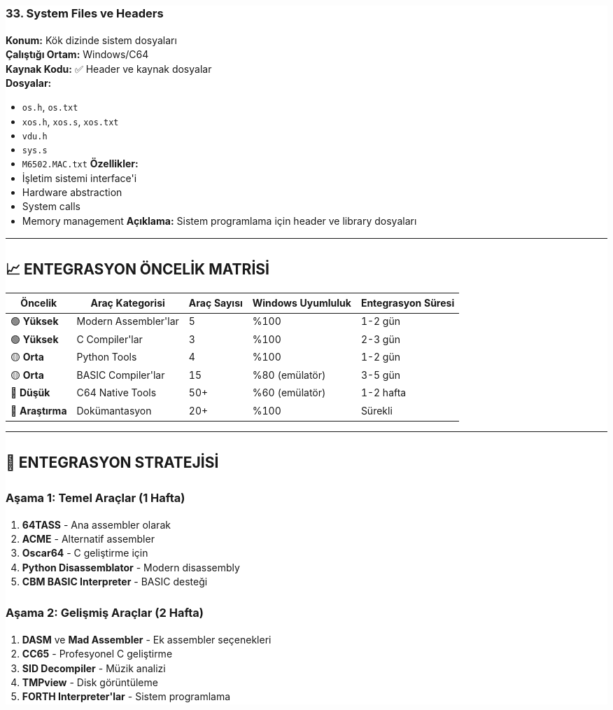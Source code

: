### **33. System Files ve Headers**
**Konum:** Kök dizinde sistem dosyaları  
**Çalıştığı Ortam:** Windows/C64  
**Kaynak Kodu:** ✅ Header ve kaynak dosyalar  
**Dosyalar:**
- `os.h`, `os.txt`
- `xos.h`, `xos.s`, `xos.txt`
- `vdu.h`
- `sys.s`
- `M6502.MAC.txt`
**Özellikler:**
- İşletim sistemi interface'i
- Hardware abstraction
- System calls
- Memory management
**Açıklama:** Sistem programlama için header ve library dosyaları

---

## 📈 **ENTEGRASYON ÖNCELİK MATRİSİ**

| Öncelik | Araç Kategorisi | Araç Sayısı | Windows Uyumluluk | Entegrasyon Süresi |
|---------|-----------------|-------------|-------------------|-------------------|
| 🟢 **Yüksek** | Modern Assembler'lar | 5 | %100 | 1-2 gün |
| 🟢 **Yüksek** | C Compiler'lar | 3 | %100 | 2-3 gün |
| 🟡 **Orta** | Python Tools | 4 | %100 | 1-2 gün |
| 🟡 **Orta** | BASIC Compiler'lar | 15 | %80 (emülatör) | 3-5 gün |
| 🔴 **Düşük** | C64 Native Tools | 50+ | %60 (emülatör) | 1-2 hafta |
| 🔵 **Araştırma** | Dokümantasyon | 20+ | %100 | Sürekli |

---

## 🎯 **ENTEGRASYON STRATEJİSİ**

### **Aşama 1: Temel Araçlar (1 Hafta)**
1. **64TASS** - Ana assembler olarak
2. **ACME** - Alternatif assembler
3. **Oscar64** - C geliştirme için
4. **Python Disassemblator** - Modern disassembly
5. **CBM BASIC Interpreter** - BASIC desteği

### **Aşama 2: Gelişmiş Araçlar (2 Hafta)**
1. **DASM** ve **Mad Assembler** - Ek assembler seçenekleri
2. **CC65** - Profesyonel C geliştirme
3. **SID Decompiler** - Müzik analizi
4. **TMPview** - Disk görüntüleme
5. **FORTH Interpreter'lar** - Sistem programlama
